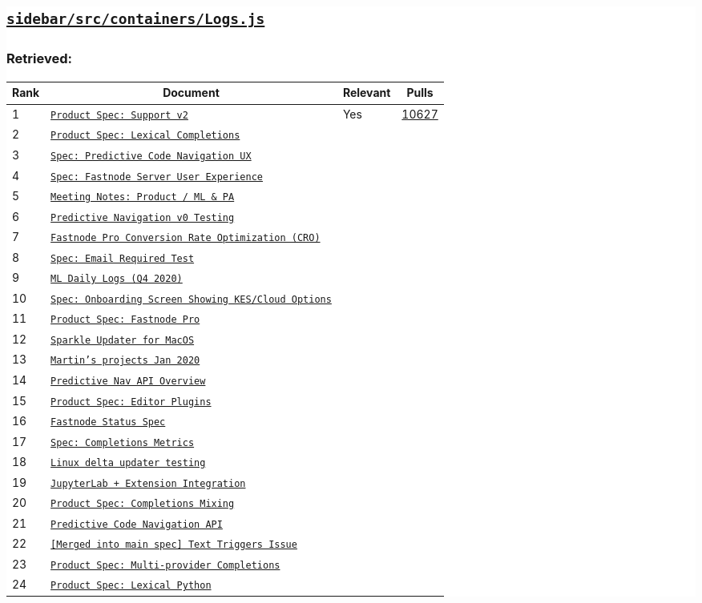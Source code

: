 ## [`sidebar/src/containers/Logs.js`](https://github.com/khulnasoft-lab/fastnode/blob/master/sidebar/src/containers/Logs.js)



### Retrieved:
|Rank|Document|Relevant|Pulls|
|-|-|-|-|
|1|[`Product Spec: Support v2`](https://fastnode.quip.com/D53eAsGe1fnT)|Yes|[10627](https://github.com/khulnasoft-lab/fastnode/pull/10627)|
|2|[`Product Spec: Lexical Completions`](https://fastnode.quip.com/HRLNAsgV9IYb)|||
|3|[`Spec: Predictive Code Navigation UX`](https://fastnode.quip.com/hQ3LAzUmX3Ja)|||
|4|[`Spec: Fastnode Server User Experience`](https://fastnode.quip.com/ghSiAWmOdahX)|||
|5|[`Meeting Notes: Product / ML & PA`](https://fastnode.quip.com/au03AwrVEiBG)|||
|6|[`Predictive Navigation v0 Testing`](https://fastnode.quip.com/PbW8A3SPDG4b)|||
|7|[`Fastnode Pro Conversion Rate Optimization (CRO)`](https://fastnode.quip.com/tIBAAzT6UDAO)|||
|8|[`Spec: Email Required Test`](https://fastnode.quip.com/6OrhA51l7f1a)|||
|9|[`ML Daily Logs (Q4 2020)`](https://fastnode.quip.com/kwRYA5aHqcRT)|||
|10|[`Spec: Onboarding Screen Showing KES/Cloud Options`](https://fastnode.quip.com/lIWoAdyaOf7D)|||
|11|[`Product Spec: Fastnode Pro`](https://fastnode.quip.com/xLmuAOBMPM4K)|||
|12|[`Sparkle Updater for MacOS`](https://fastnode.quip.com/x2rQAnqJI83W)|||
|13|[`Martin’s projects Jan 2020`](https://fastnode.quip.com/FQakA9bxH8py)|||
|14|[`Predictive Nav API Overview`](https://fastnode.quip.com/3ZdeAi06BG5P)|||
|15|[`Product Spec: Editor Plugins`](https://fastnode.quip.com/inEeARJyKheB)|||
|16|[`Fastnode Status Spec`](https://fastnode.quip.com/rVcJA1bIqZny)|||
|17|[`Spec: Completions Metrics`](https://fastnode.quip.com/MoZUADmTwdIn)|||
|18|[`Linux delta updater testing`](https://fastnode.quip.com/FBcyAOUxQhZ4)|||
|19|[`JupyterLab + Extension Integration`](https://fastnode.quip.com/MQ3JAXhoGd9s)|||
|20|[`Product Spec: Completions Mixing`](https://fastnode.quip.com/x8khAkDmhgai)|||
|21|[`Predictive Code Navigation API`](https://fastnode.quip.com/Ov21AXMdiAsz)|||
|22|[`[Merged into main spec] Text Triggers Issue`](https://fastnode.quip.com/o6SVAORcgw65)|||
|23|[`Product Spec: Multi-provider Completions`](https://fastnode.quip.com/uny9AHrM2HYb)|||
|24|[`Product Spec: Lexical Python`](https://fastnode.quip.com/6TeKAQGDO55w)|||
